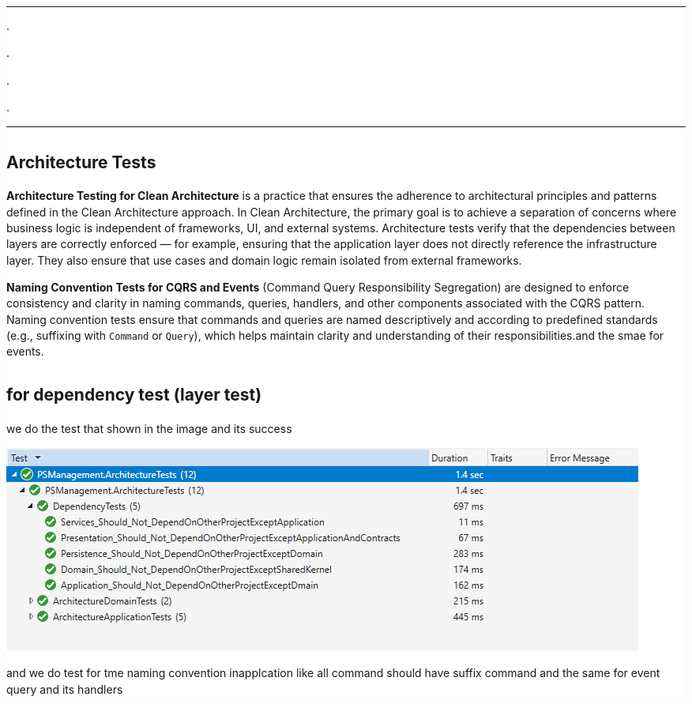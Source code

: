 



___
.

.

.

.

___



## Architecture Tests


**Architecture Testing for Clean Architecture** is a practice that ensures the adherence to architectural principles and patterns defined in the Clean Architecture approach. In Clean Architecture, the primary goal is to achieve a separation of concerns where business logic is independent of frameworks, UI, and external systems. Architecture tests verify that the dependencies between layers are correctly enforced — for example, ensuring that the application layer does not directly reference the infrastructure layer. They also ensure that use cases and domain logic remain isolated from external frameworks. 

**Naming Convention Tests for CQRS and Events** (Command Query Responsibility Segregation) are designed to enforce consistency and clarity in naming commands, queries, handlers, and other components associated with the CQRS pattern.
Naming convention tests ensure that commands and queries are named descriptively and according to predefined standards (e.g., suffixing with `Command` or `Query`), which helps maintain clarity and understanding of their responsibilities.and the smae for events.



## for dependency test (layer test)
we do the test that shown in the image and its success 

![alt text](<assets/Screenshot 2024-08-31 090622.png>) 


and we do test for tme naming convention inapplcation 
like all command should have suffix command
and the same for event query and its handlers
